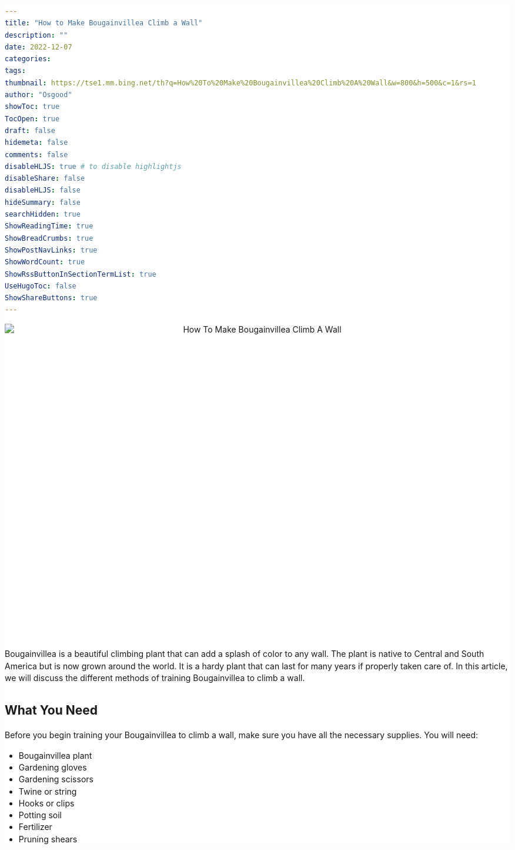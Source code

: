 ```yaml
---
title: "How to Make Bougainvillea Climb a Wall"
description: ""
date: 2022-12-07
categories: 
tags: 
thumbnail: https://tse1.mm.bing.net/th?q=How%20To%20Make%20Bougainvillea%20Climb%20A%20Wall&w=800&h=500&c=1&rs=1
author: "Osgood"
showToc: true
TocOpen: true
draft: false
hidemeta: false
comments: false
disableHLJS: true # to disable highlightjs
disableShare: false
disableHLJS: false
hideSummary: false
searchHidden: true
ShowReadingTime: true
ShowBreadCrumbs: true
ShowPostNavLinks: true
ShowWordCount: true
ShowRssButtonInSectionTermList: true
UseHugoToc: false
ShowShareButtons: true
---
```


<center>
	<img src="https://tse1.mm.bing.net/th?q=How%20To%20Make%20Bougainvillea%20Climb%20A%20Wall&w=800&h=500&c=1&rs=1" alt="How To Make Bougainvillea Climb A Wall" width="800" height="500" style="display: block; width: 100%; height: auto">
</center>

<p>Bougainvillea is a beautiful climbing plant that can add a splash of color to any wall. The plant is native to Central and South America but is now grown around the world. It is a hardy plant that can last for many years if properly taken care of. In this article, we will discuss the different methods of training Bougainvillea to climb a wall.</p>

<h2>What You Need</h2>

<p>Before you begin training your Bougainvillea to climb a wall, make sure you have all the necessary supplies. You will need:</p>

<ul>
  <li>Bougainvillea plant</li>
  <li>Gardening gloves</li>
  <li>Gardening scissors</li>
  <li>Twine or string</li>
  <li>Hooks or clips</li>
  <li>Potting soil</li>
  <li>Fertilizer</li>
  <li>Pruning shears</li>
</ul>
